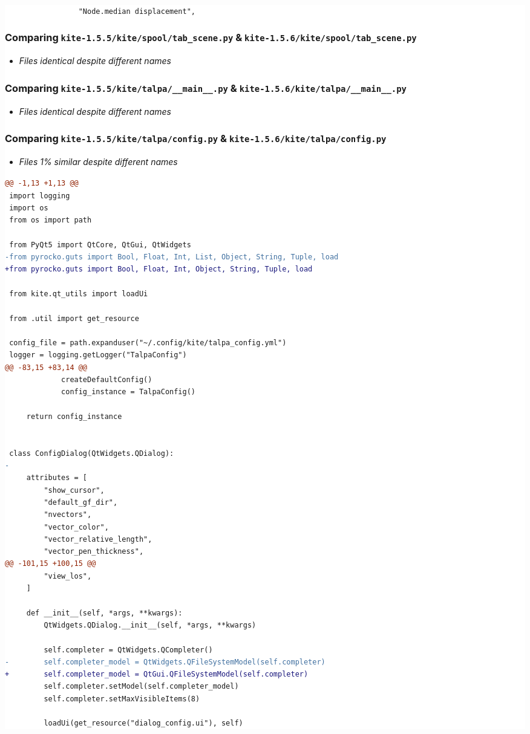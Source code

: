 ```diff
                 "Node.median displacement",
```

### Comparing `kite-1.5.5/kite/spool/tab_scene.py` & `kite-1.5.6/kite/spool/tab_scene.py`

 * *Files identical despite different names*

### Comparing `kite-1.5.5/kite/talpa/__main__.py` & `kite-1.5.6/kite/talpa/__main__.py`

 * *Files identical despite different names*

### Comparing `kite-1.5.5/kite/talpa/config.py` & `kite-1.5.6/kite/talpa/config.py`

 * *Files 1% similar despite different names*

```diff
@@ -1,13 +1,13 @@
 import logging
 import os
 from os import path
 
 from PyQt5 import QtCore, QtGui, QtWidgets
-from pyrocko.guts import Bool, Float, Int, List, Object, String, Tuple, load
+from pyrocko.guts import Bool, Float, Int, Object, String, Tuple, load
 
 from kite.qt_utils import loadUi
 
 from .util import get_resource
 
 config_file = path.expanduser("~/.config/kite/talpa_config.yml")
 logger = logging.getLogger("TalpaConfig")
@@ -83,15 +83,14 @@
             createDefaultConfig()
             config_instance = TalpaConfig()
 
     return config_instance
 
 
 class ConfigDialog(QtWidgets.QDialog):
-
     attributes = [
         "show_cursor",
         "default_gf_dir",
         "nvectors",
         "vector_color",
         "vector_relative_length",
         "vector_pen_thickness",
@@ -101,15 +100,15 @@
         "view_los",
     ]
 
     def __init__(self, *args, **kwargs):
         QtWidgets.QDialog.__init__(self, *args, **kwargs)
 
         self.completer = QtWidgets.QCompleter()
-        self.completer_model = QtWidgets.QFileSystemModel(self.completer)
+        self.completer_model = QtGui.QFileSystemModel(self.completer)
         self.completer.setModel(self.completer_model)
         self.completer.setMaxVisibleItems(8)
 
         loadUi(get_resource("dialog_config.ui"), self)
```